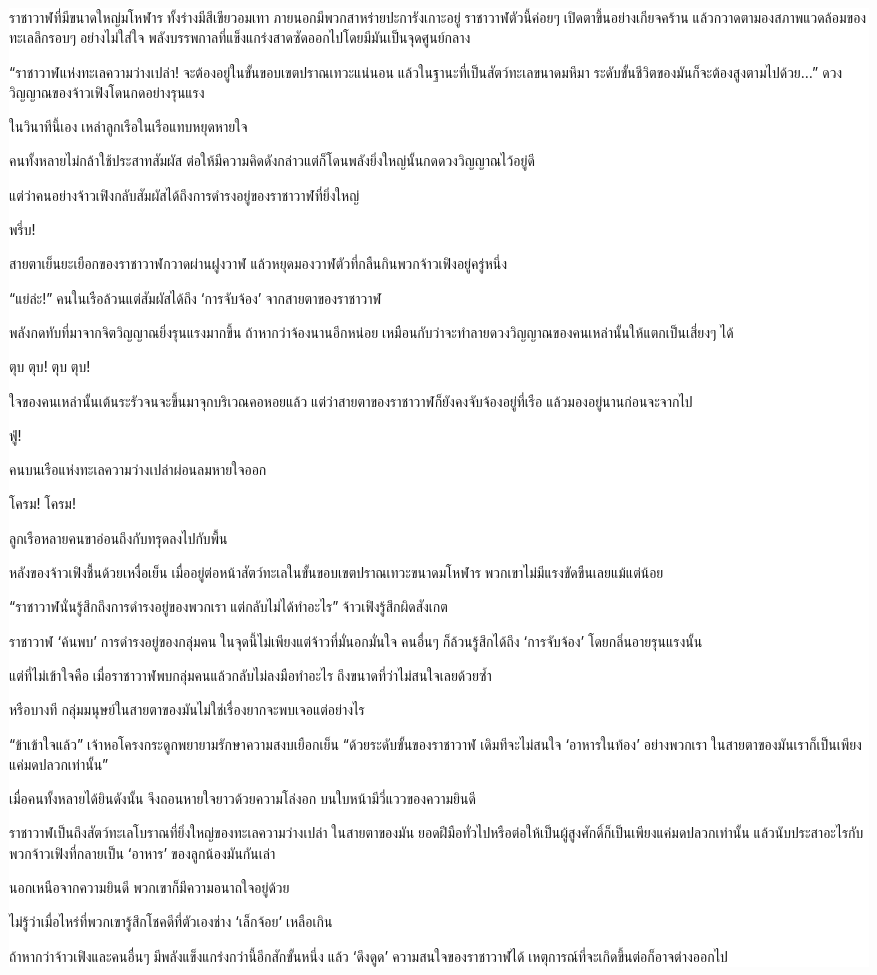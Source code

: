 ราชาวาฬที่มีขนาดใหญ่มโหฬาร ทั้งร่างมีสีเขียวอมเทา ภายนอกมีพวกสาหร่ายปะการังเกาะอยู่ ราชาวาฬตัวนี้ค่อยๆ เปิดตาขึ้นอย่างเกียจคร้าน แล้วกวาดตามองสภาพแวดล้อมของทะเลลึกรอบๆ อย่างไม่ใส่ใจ พลังบรรพกาลที่แข็งแกร่งสาดซัดออกไปโดยมีมันเป็นจุดศูนย์กลาง

“ราชาวาฬแห่งทะเลความว่างเปล่า! จะต้องอยู่ในขั้นขอบเขตปราณเทวะแน่นอน แล้วในฐานะที่เป็นสัตว์ทะเลขนาดมหึมา ระดับขั้นชีวิตของมันก็จะต้องสูงตามไปด้วย…” ดวงวิญญาณของจ้าวเฟิงโดนกดอย่างรุนแรง

ในวินาทีนี้เอง เหล่าลูกเรือในเรือแทบหยุดหายใจ

คนทั้งหลายไม่กล้าใช้ประสาทสัมผัส ต่อให้มีความคิดดังกล่าวแต่ก็โดนพลังยิ่งใหญ่นั้นกดดวงวิญญาณไว้อยู่ดี

แต่ว่าคนอย่างจ้าวเฟิงกลับสัมผัสได้ถึงการดำรงอยู่ของราชาวาฬที่ยิ่งใหญ่

พรึ่บ!

สายตาเย็นยะเยือกของราชาวาฬกวาดผ่านฝูงวาฬ แล้วหยุดมองวาฬตัวที่กลืนกินพวกจ้าวเฟิงอยู่ครู่หนึ่ง

“แย่ล่ะ!” คนในเรือล้วนแต่สัมผัสได้ถึง ‘การจับจ้อง’ จากสายตาของราชาวาฬ

พลังกดทับที่มาจากจิตวิญญาณยิ่งรุนแรงมากขึ้น ถ้าหากว่าจ้องนานอีกหน่อย เหมือนกับว่าจะทำลายดวงวิญญาณของคนเหล่านั้นให้แตกเป็นเสี่ยงๆ ได้

ตุบ ตุบ! ตุบ ตุบ!

ใจของคนเหล่านั้นเต้นระรัวจนจะขึ้นมาจุกบริเวณคอหอยแล้ว แต่ว่าสายตาของราชาวาฬก็ยังคงจับจ้องอยู่ที่เรือ แล้วมองอยู่นานก่อนจะจากไป

ฟู่!

คนบนเรือแห่งทะเลความว่างเปล่าผ่อนลมหายใจออก

โครม! โครม!

ลูกเรือหลายคนขาอ่อนถึงกับทรุดลงไปกับพื้น

หลังของจ้าวเฟิงชื้นด้วยเหงื่อเย็น เมื่ออยู่ต่อหน้าสัตว์ทะเลในขั้นขอบเขตปราณเทวะขนาดมโหฬาร พวกเขาไม่มีแรงขัดขืนเลยแม้แต่น้อย

“ราชาวาฬนั่นรู้สึกถึงการดำรงอยู่ของพวกเรา แต่กลับไม่ได้ทำอะไร” จ้าวเฟิงรู้สึกผิดสังเกต

ราชาวาฬ ‘ค้นพบ’ การดำรงอยู่ของกลุ่มคน ในจุดนี้ไม่เพียงแต่จ้าวที่มั่นอกมั่นใจ คนอื่นๆ ก็ล้วนรู้สึกได้ถึง ‘การจับจ้อง’ โดยกลิ่นอายรุนแรงนั้น

แต่ที่ไม่เข้าใจคือ เมื่อราชาวาฬพบกลุ่มคนแล้วกลับไม่ลงมือทำอะไร ถึงขนาดที่ว่าไม่สนใจเลยด้วยซ้ำ

หรือบางที กลุ่มมนุษย์ในสายตาของมันไม่ใช่เรื่องยากจะพบเจอแต่อย่างไร

“ข้าเข้าใจแล้ว” เจ้าหอโครงกระดูกพยายามรักษาความสงบเยือกเย็น “ด้วยระดับขั้นของราชาวาฬ เดิมทีจะไม่สนใจ ‘อาหารในท้อง’ อย่างพวกเรา ในสายตาของมันเราก็เป็นเพียงแค่มดปลวกเท่านั้น”

เมื่อคนทั้งหลายได้ยินดังนั้น จึงถอนหายใจยาวด้วยความโล่งอก บนใบหน้ามีวี่แววของความยินดี

ราชาวาฬเป็นถึงสัตว์ทะเลโบราณที่ยิ่งใหญ่ของทะเลความว่างเปล่า ในสายตาของมัน ยอดฝีมือทั่วไปหรือต่อให้เป็นผู้สูงศักดิ์ก็เป็นเพียงแค่มดปลวกเท่านั้น แล้วนับประสาอะไรกับพวกจ้าวเฟิงที่กลายเป็น ‘อาหาร’ ของลูกน้องมันกันเล่า

นอกเหนือจากความยินดี พวกเขาก็มีความอนาถใจอยู่ด้วย

ไม่รู้ว่าเมื่อไหร่ที่พวกเขารู้สึกโชคดีที่ตัวเองช่าง ‘เล็กจ้อย’ เหลือเกิน

ถ้าหากว่าจ้าวเฟิงและคนอื่นๆ มีพลังแข็งแกร่งกว่านี้อีกสักขั้นหนึ่ง แล้ว ‘ดึงดูด’ ความสนใจของราชาวาฬได้ เหตุการณ์ที่จะเกิดขึ้นต่อก็อาจต่างออกไป

